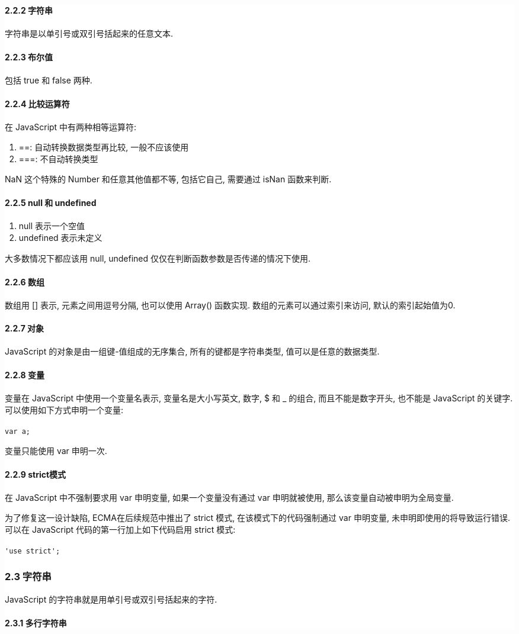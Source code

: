 #### 2.2.2 字符串 ####

字符串是以单引号或双引号括起来的任意文本.

#### 2.2.3 布尔值 ####

包括 true 和 false 两种.

#### 2.2.4 比较运算符 ####

在 JavaScript 中有两种相等运算符:

1. ==: 自动转换数据类型再比较, 一般不应该使用
2. ===: 不自动转换类型

NaN 这个特殊的 Number 和任意其他值都不等, 包括它自己, 需要通过 isNan 函数来判断.

#### 2.2.5 null 和 undefined ####

1. null 表示一个空值
2. undefined 表示未定义

大多数情况下都应该用 null, undefined 仅仅在判断函数参数是否传递的情况下使用.

#### 2.2.6 数组 ####

数组用 [] 表示, 元素之间用逗号分隔, 也可以使用 Array() 函数实现. 数组的元素可以通过索引来访问, 默认的索引起始值为0.

#### 2.2.7 对象 ####

JavaScript 的对象是由一组键-值组成的无序集合, 所有的键都是字符串类型, 值可以是任意的数据类型.

#### 2.2.8 变量 ####

变量在 JavaScript 中使用一个变量名表示, 变量名是大小写英文, 数字, $ 和 _ 的组合, 而且不能是数字开头, 也不能是 JavaScript 的关键字. 可以使用如下方式申明一个变量:

```
var a;
```

变量只能使用 var 申明一次.

#### 2.2.9 strict模式 ####

在 JavaScript 中不强制要求用 var 申明变量, 如果一个变量没有通过 var 申明就被使用, 那么该变量自动被申明为全局变量.

为了修复这一设计缺陷, ECMA在后续规范中推出了 strict 模式, 在该模式下的代码强制通过 var 申明变量, 未申明即使用的将导致运行错误. 可以在 JavaScript 代码的第一行加上如下代码启用 strict 模式:

```
'use strict';
```

### 2.3 字符串 ###

JavaScript 的字符串就是用单引号或双引号括起来的字符.

#### 2.3.1 多行字符串 ####
